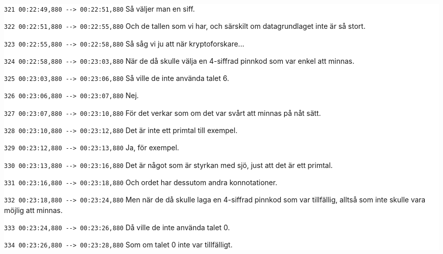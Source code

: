 

`321 00:22:49,880 --> 00:22:51,880`
Så väljer man en siff.



`322 00:22:51,880 --> 00:22:55,880`
Och de tallen som vi har, och särskilt om datagrundlaget inte är så stort.



`323 00:22:55,880 --> 00:22:58,880`
Så såg vi ju att när kryptoforskare...



`324 00:22:58,880 --> 00:23:03,880`
När de då skulle välja en 4-siffrad pinnkod som var enkel att minnas.



`325 00:23:03,880 --> 00:23:06,880`
Så ville de inte använda talet 6.



`326 00:23:06,880 --> 00:23:07,880`
Nej.



`327 00:23:07,880 --> 00:23:10,880`
För det verkar som om det var svårt att minnas på nåt sätt.



`328 00:23:10,880 --> 00:23:12,880`
Det är inte ett primtal till exempel.



`329 00:23:12,880 --> 00:23:13,880`
Ja, för exempel.



`330 00:23:13,880 --> 00:23:16,880`
Det är något som är styrkan med sjö, just att det är ett primtal.



`331 00:23:16,880 --> 00:23:18,880`
Och ordet har dessutom andra konnotationer.



`332 00:23:18,880 --> 00:23:24,880`
Men när de då skulle laga en 4-siffrad pinnkod som var tillfällig, alltså som inte skulle vara möjlig att minnas.



`333 00:23:24,880 --> 00:23:26,880`
Då ville de inte använda talet 0.



`334 00:23:26,880 --> 00:23:28,880`
Som om talet 0 inte var tillfälligt.
